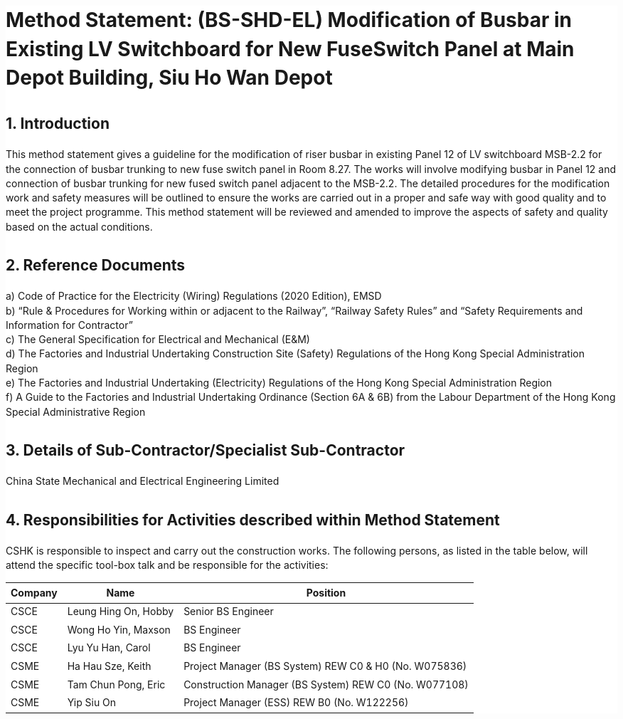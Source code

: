 # Method Statement: (BS-SHD-EL) Modification of Busbar in Existing LV Switchboard for New FuseSwitch Panel at Main Depot Building, Siu Ho Wan Depot

## 1. **Introduction**

This method statement gives a guideline for the modification of riser busbar in existing Panel 12 of LV switchboard MSB-2.2 for the connection of busbar trunking to new fuse switch panel in Room 8.27. The works will involve modifying busbar in Panel 12 and connection of busbar trunking for new fused switch panel adjacent to the MSB-2.2. The detailed procedures for the modification work and safety measures will be outlined to ensure the works are carried out in a proper and safe way with good quality and to meet the project programme. This method statement will be reviewed and amended to improve the aspects of safety and quality based on the actual conditions.

## 2. **Reference Documents**

a) Code of Practice for the Electricity (Wiring) Regulations (2020 Edition), EMSD  
b) “Rule & Procedures for Working within or adjacent to the Railway”, “Railway Safety Rules” and “Safety Requirements and Information for Contractor”  
c) The General Specification for Electrical and Mechanical (E&M)  
d) The Factories and Industrial Undertaking Construction Site (Safety) Regulations of the Hong Kong Special Administration Region  
e) The Factories and Industrial Undertaking (Electricity) Regulations of the Hong Kong Special Administration Region  
f) A Guide to the Factories and Industrial Undertaking Ordinance (Section 6A & 6B) from the Labour Department of the Hong Kong Special Administrative Region  

## 3. **Details of Sub-Contractor/Specialist Sub-Contractor**

China State Mechanical and Electrical Engineering Limited

## 4. **Responsibilities for Activities described within Method Statement**

CSHK is responsible to inspect and carry out the construction works. The following persons, as listed in the table below, will attend the specific tool-box talk and be responsible for the activities:

| Company | Name | Position |
|---------|------|----------|
| CSCE    | Leung Hing On, Hobby | Senior BS Engineer |
| CSCE    | Wong Ho Yin, Maxson | BS Engineer |
| CSCE    | Lyu Yu Han, Carol | BS Engineer |
| CSME    | Ha Hau Sze, Keith | Project Manager (BS System) REW C0 & H0 (No. W075836) |
| CSME    | Tam Chun Pong, Eric | Construction Manager (BS System) REW C0 (No. W077108) |
| CSME    | Yip Siu On | Project Manager (ESS) REW B0 (No. W122256) |
